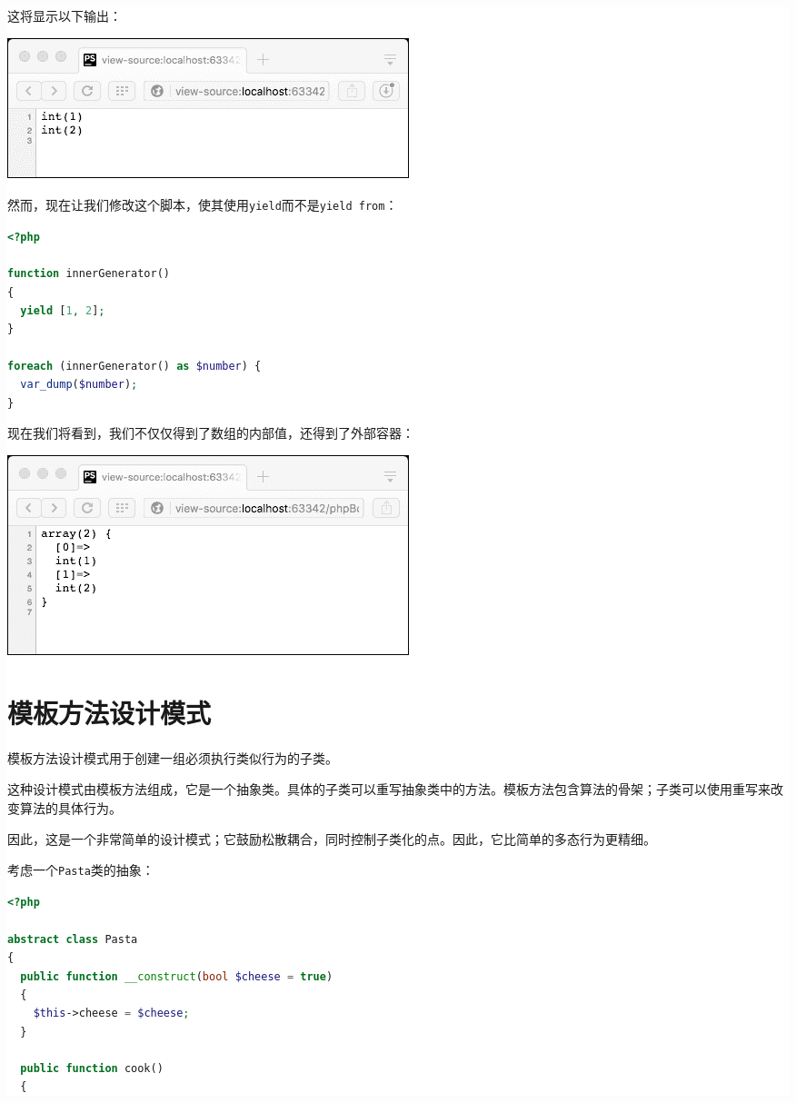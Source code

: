 这将显示以下输出：

![生成器](img/image_05_007.jpg)

然而，现在让我们修改这个脚本，使其使用`yield`而不是`yield from`：

```php
<?php 

function innerGenerator() 
{ 
  yield [1, 2]; 
} 

foreach (innerGenerator() as $number) { 
  var_dump($number); 
} 

```

现在我们将看到，我们不仅仅得到了数组的内部值，还得到了外部容器：

![生成器](img/image_05_008.jpg)

# 模板方法设计模式

模板方法设计模式用于创建一组必须执行类似行为的子类。

这种设计模式由模板方法组成，它是一个抽象类。具体的子类可以重写抽象类中的方法。模板方法包含算法的骨架；子类可以使用重写来改变算法的具体行为。

因此，这是一个非常简单的设计模式；它鼓励松散耦合，同时控制子类化的点。因此，它比简单的多态行为更精细。

考虑一个`Pasta`类的抽象：

```php
<?php 

abstract class Pasta 
{ 
  public function __construct(bool $cheese = true) 
  { 
    $this->cheese = $cheese; 
  } 

  public function cook() 
  { 

```